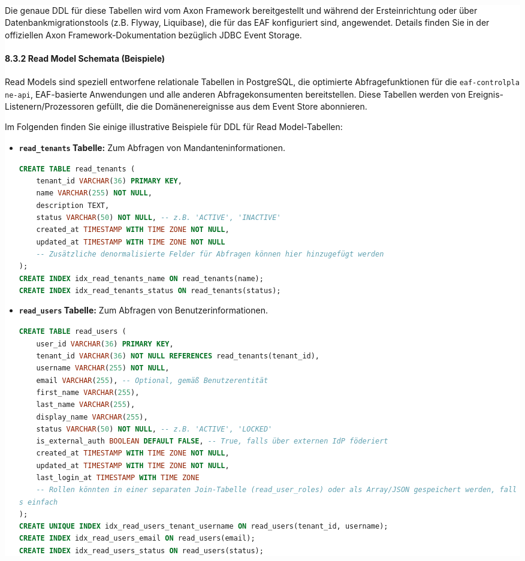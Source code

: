 Die genaue DDL für diese Tabellen wird vom Axon Framework bereitgestellt und während der Ersteinrichtung oder über Datenbankmigrationstools (z.B. Flyway, Liquibase), die für das EAF konfiguriert sind, angewendet. Details finden Sie in der offiziellen Axon Framework-Dokumentation bezüglich JDBC Event Storage.

#### 8.3.2 Read Model Schemata (Beispiele)

Read Models sind speziell entworfene relationale Tabellen in PostgreSQL, die optimierte Abfragefunktionen für die `eaf-controlplane-api`, EAF-basierte Anwendungen und alle anderen Abfragekonsumenten bereitstellen. Diese Tabellen werden von Ereignis-Listenern/Prozessoren gefüllt, die die Domänenereignisse aus dem Event Store abonnieren.

Im Folgenden finden Sie einige illustrative Beispiele für DDL für Read Model-Tabellen:

* **`read_tenants` Tabelle:** Zum Abfragen von Mandanteninformationen.

    ```sql
    CREATE TABLE read_tenants (
        tenant_id VARCHAR(36) PRIMARY KEY,
        name VARCHAR(255) NOT NULL,
        description TEXT,
        status VARCHAR(50) NOT NULL, -- z.B. 'ACTIVE', 'INACTIVE'
        created_at TIMESTAMP WITH TIME ZONE NOT NULL,
        updated_at TIMESTAMP WITH TIME ZONE NOT NULL
        -- Zusätzliche denormalisierte Felder für Abfragen können hier hinzugefügt werden
    );
    CREATE INDEX idx_read_tenants_name ON read_tenants(name);
    CREATE INDEX idx_read_tenants_status ON read_tenants(status);
    ```

* **`read_users` Tabelle:** Zum Abfragen von Benutzerinformationen.

    ```sql
    CREATE TABLE read_users (
        user_id VARCHAR(36) PRIMARY KEY,
        tenant_id VARCHAR(36) NOT NULL REFERENCES read_tenants(tenant_id),
        username VARCHAR(255) NOT NULL,
        email VARCHAR(255), -- Optional, gemäß Benutzerentität
        first_name VARCHAR(255),
        last_name VARCHAR(255),
        display_name VARCHAR(255),
        status VARCHAR(50) NOT NULL, -- z.B. 'ACTIVE', 'LOCKED'
        is_external_auth BOOLEAN DEFAULT FALSE, -- True, falls über externen IdP föderiert
        created_at TIMESTAMP WITH TIME ZONE NOT NULL,
        updated_at TIMESTAMP WITH TIME ZONE NOT NULL,
        last_login_at TIMESTAMP WITH TIME ZONE
        -- Rollen könnten in einer separaten Join-Tabelle (read_user_roles) oder als Array/JSON gespeichert werden, falls einfach
    );
    CREATE UNIQUE INDEX idx_read_users_tenant_username ON read_users(tenant_id, username);
    CREATE INDEX idx_read_users_email ON read_users(email);
    CREATE INDEX idx_read_users_status ON read_users(status);
    ```
